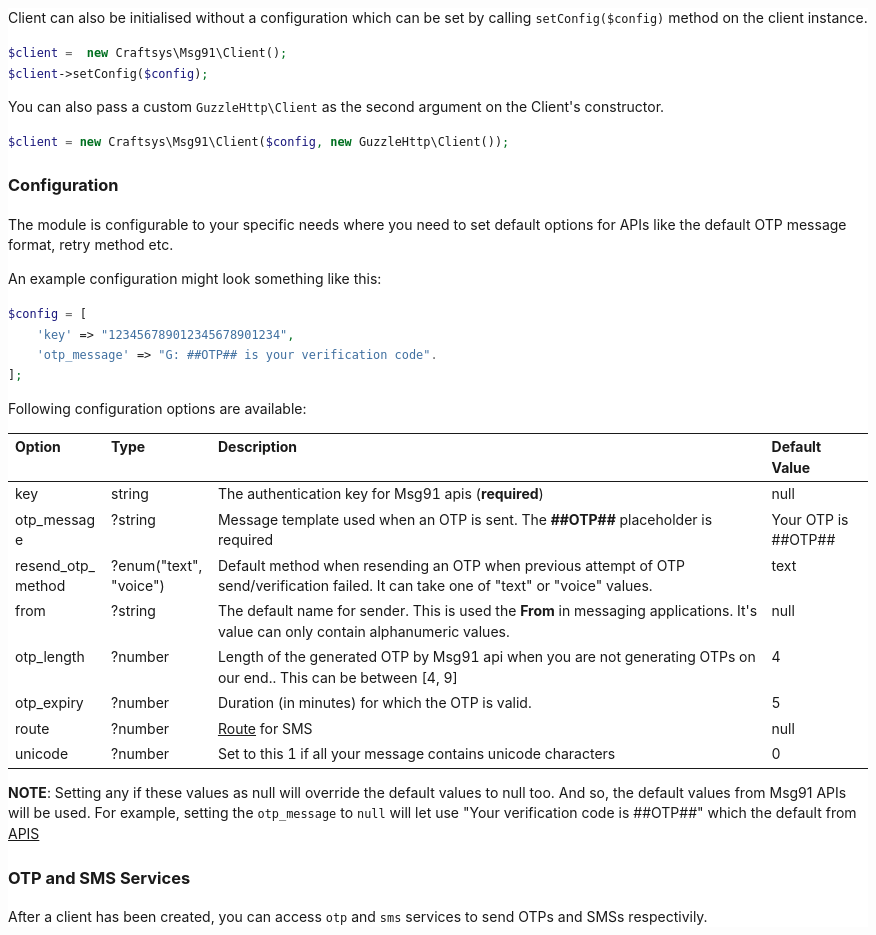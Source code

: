 Client can also be initialised without a configuration which can be set by calling `setConfig($config)` method on the client instance.

```php
$client =  new Craftsys\Msg91\Client();
$client->setConfig($config);
```

You can also pass a custom `GuzzleHttp\Client` as the second argument on the Client's constructor.

```php
$client = new Craftsys\Msg91\Client($config, new GuzzleHttp\Client());
```


### Configuration

The module is configurable to your specific needs where you need to set default options for APIs like the default OTP message format, retry method etc.

An example configuration might look something like this:

```php
$config = [
	'key' => "123456789012345678901234",
	'otp_message' => "G: ##OTP## is your verification code".
];
```

Following configuration options are available:

| Option            | Type                   | Description                                                                                                                              | Default Value       |
| :---------------- | :--------------------- | :--------------------------------------------------------------------------------------------------------------------------------------- | :------------------ |
| key               | string                 | The authentication key for Msg91 apis (**required**)                                                                                     | null                |
| otp_message       | ?string                | Message template used when an OTP is sent. The **##OTP##** placeholder is required                                                       | Your OTP is ##OTP## |
| resend_otp_method | ?enum("text", "voice") | Default method when resending an OTP when previous attempt of OTP send/verification failed. It can take one of "text" or "voice" values. | text                |
| from              | ?string                | The default name for sender. This is used the **From** in messaging applications. It's value can only contain alphanumeric values.       | null                |
| otp_length        | ?number                | Length of the generated OTP by Msg91 api when you are not generating OTPs on our end.. This can be between [4, 9]                        | 4                   |
| otp_expiry        | ?number                | Duration (in minutes) for which the OTP is valid.                                                                                        | 5                   |
| route             | ?number                | [Route](https://help.msg91.com/article/64-what-is-the-difference-between-transactional-promotional-and-sendotp-route) for SMS            | null                |
| unicode           | ?number                | Set to this 1 if all your message contains unicode characters                                                                            | 0                   |

**NOTE**: Setting any if these values as null will override the default values to null too. And so, the default values from Msg91 APIs will be used. For example, setting the `otp_message` to `null` will let use "Your verification code is ##OTP##" which the default from [APIS](https://docs.msg91.com/collection/msg91-api-integration/5/send-otp-message/TZ6HN0YI)



### OTP and SMS Services

After a client has been created, you can access `otp` and `sms` services to send OTPs and SMSs respectivily. 
